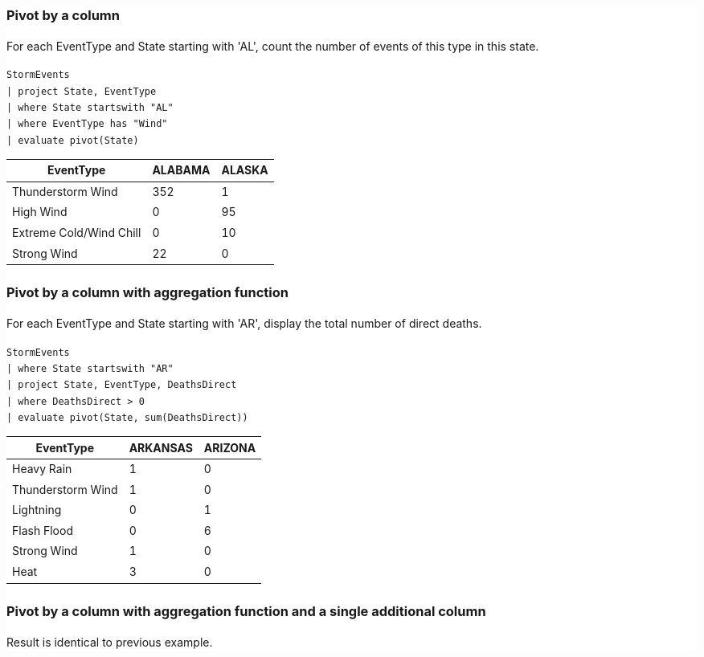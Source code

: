 ### Pivot by a column

For each EventType and State starting with 'AL', count the number of events of this type in this state.


```kusto
StormEvents
| project State, EventType
| where State startswith "AL"
| where EventType has "Wind"
| evaluate pivot(State)
```

|EventType|ALABAMA|ALASKA|
|---|---|---|
|Thunderstorm Wind|352|1|
|High Wind|0|95|
|Extreme Cold/Wind Chill|0|10|
|Strong Wind|22|0|

### Pivot by a column with aggregation function

For each EventType and State starting with 'AR', display the total number of direct deaths.


```kusto
StormEvents
| where State startswith "AR"
| project State, EventType, DeathsDirect
| where DeathsDirect > 0
| evaluate pivot(State, sum(DeathsDirect))
```

|EventType|ARKANSAS|ARIZONA|
|---|---|---|
|Heavy Rain|1|0|
|Thunderstorm Wind|1|0|
|Lightning|0|1|
|Flash Flood|0|6|
|Strong Wind|1|0|
|Heat|3|0|

### Pivot by a column with aggregation function and a single additional column

Result is identical to previous example.
